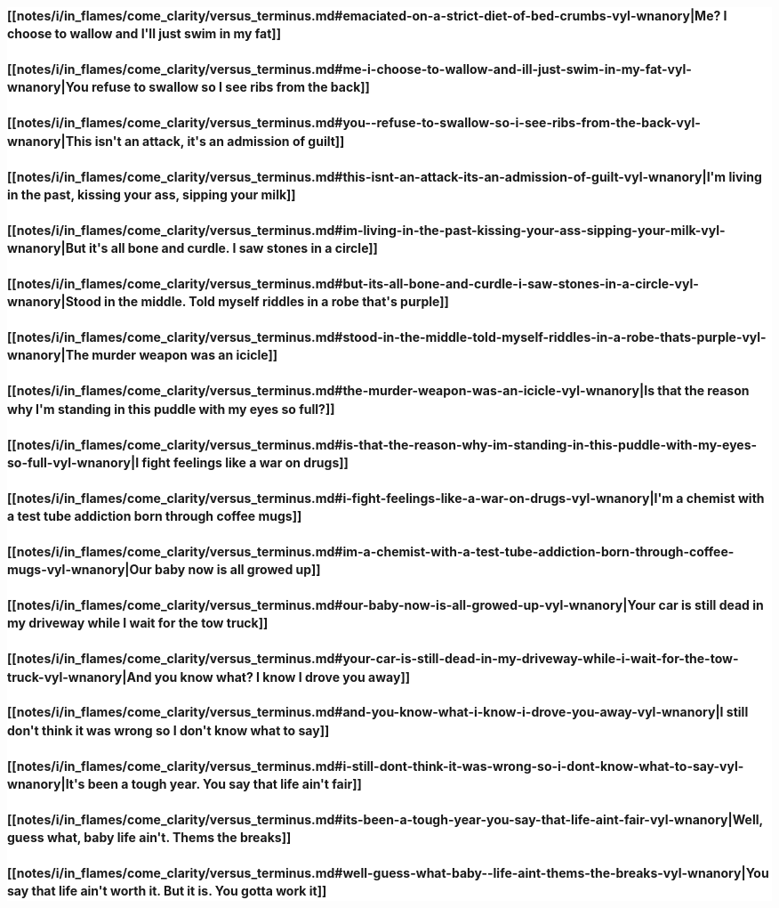 #### [[notes/i/in_flames/come_clarity/versus_terminus.md#emaciated-on-a-strict-diet-of-bed-crumbs-vyl-wnanory|Me? I choose to wallow and I'll just swim in my fat]]
#### [[notes/i/in_flames/come_clarity/versus_terminus.md#me-i-choose-to-wallow-and-ill-just-swim-in-my-fat-vyl-wnanory|You  refuse to swallow so I see ribs from the back]]
#### [[notes/i/in_flames/come_clarity/versus_terminus.md#you--refuse-to-swallow-so-i-see-ribs-from-the-back-vyl-wnanory|This isn't an attack, it's an admission of guilt]]
#### [[notes/i/in_flames/come_clarity/versus_terminus.md#this-isnt-an-attack-its-an-admission-of-guilt-vyl-wnanory|I'm living in the past, kissing your ass, sipping your milk]]
#### [[notes/i/in_flames/come_clarity/versus_terminus.md#im-living-in-the-past-kissing-your-ass-sipping-your-milk-vyl-wnanory|But it's all bone and curdle. I saw stones in a circle]]
#### [[notes/i/in_flames/come_clarity/versus_terminus.md#but-its-all-bone-and-curdle-i-saw-stones-in-a-circle-vyl-wnanory|Stood in the middle. Told myself riddles in a robe that's purple]]
#### [[notes/i/in_flames/come_clarity/versus_terminus.md#stood-in-the-middle-told-myself-riddles-in-a-robe-thats-purple-vyl-wnanory|The murder weapon was an icicle]]
#### [[notes/i/in_flames/come_clarity/versus_terminus.md#the-murder-weapon-was-an-icicle-vyl-wnanory|Is that the reason why I'm standing in this puddle with my eyes so full?]]
#### [[notes/i/in_flames/come_clarity/versus_terminus.md#is-that-the-reason-why-im-standing-in-this-puddle-with-my-eyes-so-full-vyl-wnanory|I fight feelings like a war on drugs]]
#### [[notes/i/in_flames/come_clarity/versus_terminus.md#i-fight-feelings-like-a-war-on-drugs-vyl-wnanory|I'm a chemist with a test tube addiction born through coffee mugs]]
#### [[notes/i/in_flames/come_clarity/versus_terminus.md#im-a-chemist-with-a-test-tube-addiction-born-through-coffee-mugs-vyl-wnanory|Our baby now is all growed up]]
#### [[notes/i/in_flames/come_clarity/versus_terminus.md#our-baby-now-is-all-growed-up-vyl-wnanory|Your car is still dead in my driveway while I wait for the tow truck]]
#### [[notes/i/in_flames/come_clarity/versus_terminus.md#your-car-is-still-dead-in-my-driveway-while-i-wait-for-the-tow-truck-vyl-wnanory|And you know what? I know I drove you away]]
#### [[notes/i/in_flames/come_clarity/versus_terminus.md#and-you-know-what-i-know-i-drove-you-away-vyl-wnanory|I still don't think it was wrong so I don't know what to say]]
#### [[notes/i/in_flames/come_clarity/versus_terminus.md#i-still-dont-think-it-was-wrong-so-i-dont-know-what-to-say-vyl-wnanory|It's been a tough year. You say that life ain't fair]]
#### [[notes/i/in_flames/come_clarity/versus_terminus.md#its-been-a-tough-year-you-say-that-life-aint-fair-vyl-wnanory|Well, guess what, baby  life ain't. Thems the breaks]]
#### [[notes/i/in_flames/come_clarity/versus_terminus.md#well-guess-what-baby--life-aint-thems-the-breaks-vyl-wnanory|You say that life ain't worth it. But it is. You gotta work it]]